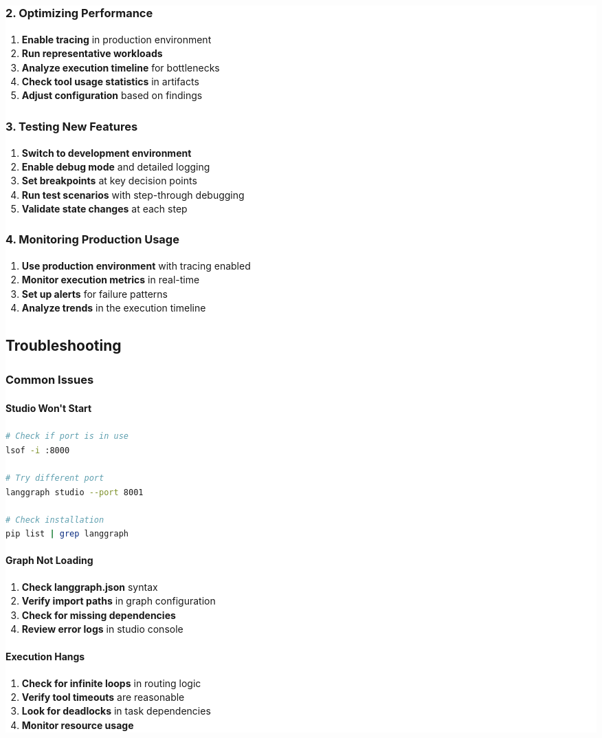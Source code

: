 ### 2. Optimizing Performance

1. **Enable tracing** in production environment
2. **Run representative workloads**
3. **Analyze execution timeline** for bottlenecks
4. **Check tool usage statistics** in artifacts
5. **Adjust configuration** based on findings

### 3. Testing New Features

1. **Switch to development environment**
2. **Enable debug mode** and detailed logging
3. **Set breakpoints** at key decision points
4. **Run test scenarios** with step-through debugging
5. **Validate state changes** at each step

### 4. Monitoring Production Usage

1. **Use production environment** with tracing enabled
2. **Monitor execution metrics** in real-time
3. **Set up alerts** for failure patterns
4. **Analyze trends** in the execution timeline

## Troubleshooting

### Common Issues

#### Studio Won't Start

```bash
# Check if port is in use
lsof -i :8000

# Try different port
langgraph studio --port 8001

# Check installation
pip list | grep langgraph
```

#### Graph Not Loading

1. **Check langgraph.json** syntax
2. **Verify import paths** in graph configuration
3. **Check for missing dependencies**
4. **Review error logs** in studio console

#### Execution Hangs

1. **Check for infinite loops** in routing logic
2. **Verify tool timeouts** are reasonable
3. **Look for deadlocks** in task dependencies
4. **Monitor resource usage**
